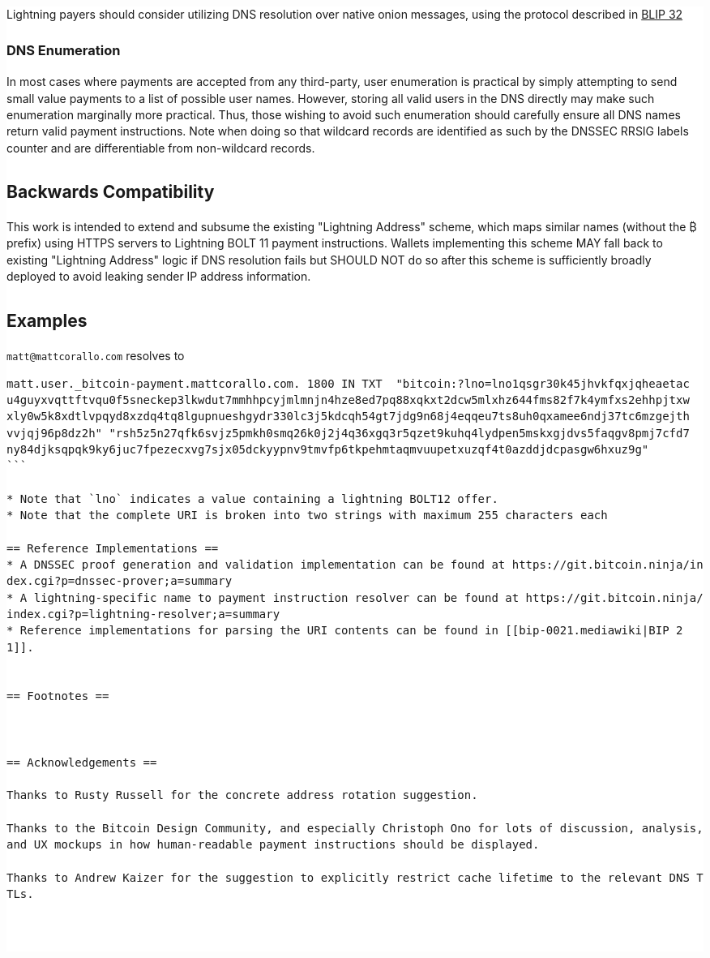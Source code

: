 Lightning payers should consider utilizing DNS resolution over native onion messages, using the protocol described in <a href="https://github.com/lightning/blips/blob/master/blip-0032.md" target="_blank">BLIP 32</a>

<h3> DNS Enumeration </h3>


In most cases where payments are accepted from any third-party, user enumeration is practical by simply attempting to send small value payments to a list of possible user names. However, storing all valid users in the DNS directly may make such enumeration marginally more practical. Thus, those wishing to avoid such enumeration should carefully ensure all DNS names return valid payment instructions. Note when doing so that wildcard records are identified as such by the DNSSEC RRSIG labels counter and are differentiable from non-wildcard records.

<h2> Backwards Compatibility </h2>


This work is intended to extend and subsume the existing "Lightning Address" scheme, which maps similar names (without the ₿ prefix) using HTTPS servers to Lightning BOLT 11 payment instructions. Wallets implementing this scheme MAY fall back to existing "Lightning Address" logic if DNS resolution fails but SHOULD NOT do so after this scheme is sufficiently broadly deployed to avoid leaking sender IP address information.

<h2> Examples </h2>


`matt@mattcorallo.com` resolves to

<pre>matt.user._bitcoin-payment.mattcorallo.com. 1800 IN TXT  "bitcoin:?lno=lno1qsgr30k45jhvkfqxjqheaetac
u4guyxvqttftvqu0f5sneckep3lkwdut7mmhhpcyjmlmnjn4hze8ed7pq88xqkxt2dcw5mlxhz644fms82f7k4ymfxs2ehhpjtxw
xly0w5k8xdtlvpqyd8xzdq4tq8lgupnueshgydr330lc3j5kdcqh54gt7jdg9n68j4eqqeu7ts8uh0qxamee6ndj37tc6mzgejth
vvjqj96p8dz2h" "rsh5z5n27qfk6svjz5pmkh0smq26k0j2j4q36xgq3r5qzet9kuhq4lydpen5mskxgjdvs5faqgv8pmj7cfd7
ny84djksqpqk9ky6juc7fpezecxvg7sjx05dckyypnv9tmvfp6tkpehmtaqmvuupetxuzqf4t0azddjdcpasgw6hxuz9g"
```

* Note that `lno` indicates a value containing a lightning BOLT12 offer.
* Note that the complete URI is broken into two strings with maximum 255 characters each

== Reference Implementations ==
* A DNSSEC proof generation and validation implementation can be found at https://git.bitcoin.ninja/index.cgi?p=dnssec-prover;a=summary
* A lightning-specific name to payment instruction resolver can be found at https://git.bitcoin.ninja/index.cgi?p=lightning-resolver;a=summary
* Reference implementations for parsing the URI contents can be found in [[bip-0021.mediawiki|BIP 21]].


== Footnotes ==

<references />

== Acknowledgements ==

Thanks to Rusty Russell for the concrete address rotation suggestion.

Thanks to the Bitcoin Design Community, and especially Christoph Ono for lots of discussion, analysis, and UX mockups in how human-readable payment instructions should be displayed.

Thanks to Andrew Kaizer for the suggestion to explicitly restrict cache lifetime to the relevant DNS TTLs.
